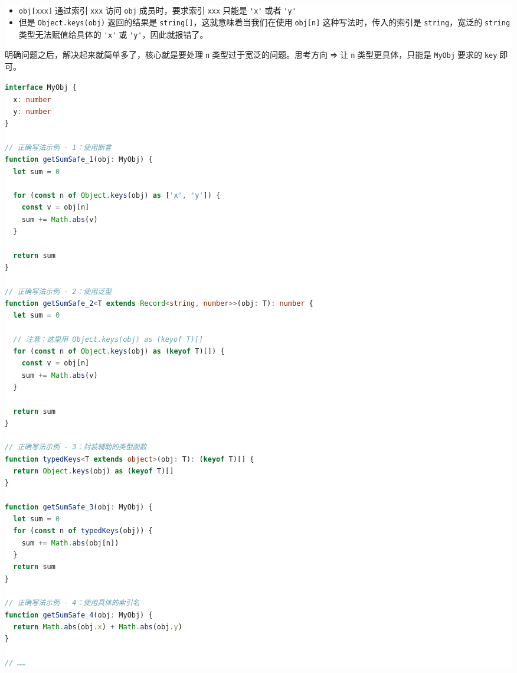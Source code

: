 - `obj[xxx]` 通过索引 `xxx` 访问 `obj` 成员时，要求索引 `xxx` 只能是 `'x'` 或者 `'y'`
- 但是 `Object.keys(obj)` 返回的结果是 `string[]`，这就意味着当我们在使用 `obj[n]` 这种写法时，传入的索引是 `string`，宽泛的 `string` 类型无法赋值给具体的 `'x'` 或 `'y'`，因此就报错了。

明确问题之后，解决起来就简单多了，核心就是要处理 `n` 类型过于宽泛的问题。思考方向 => 让 `n` 类型更具体，只能是 `MyObj` 要求的 `key` 即可。

```typescript
interface MyObj {
  x: number
  y: number
}

// 正确写法示例 - 1：使用断言
function getSumSafe_1(obj: MyObj) {
  let sum = 0

  for (const n of Object.keys(obj) as ['x', 'y']) {
    const v = obj[n]
    sum += Math.abs(v)
  }

  return sum
}

// 正确写法示例 - 2：使用泛型
function getSumSafe_2<T extends Record<string, number>>(obj: T): number {
  let sum = 0

  // 注意：这里用 Object.keys(obj) as (keyof T)[]
  for (const n of Object.keys(obj) as (keyof T)[]) {
    const v = obj[n]
    sum += Math.abs(v)
  }

  return sum
}

// 正确写法示例 - 3：封装辅助的类型函数
function typedKeys<T extends object>(obj: T): (keyof T)[] {
  return Object.keys(obj) as (keyof T)[]
}

function getSumSafe_3(obj: MyObj) {
  let sum = 0
  for (const n of typedKeys(obj)) {
    sum += Math.abs(obj[n])
  }
  return sum
}

// 正确写法示例 - 4：使用具体的索引名
function getSumSafe_4(obj: MyObj) {
  return Math.abs(obj.x) + Math.abs(obj.y)
}

// ……
```


[1]: https://www.typescriptlang.org/docs/handbook/type-compatibility.html#any-unknown-object-void-undefined-null-and-never-assignability
[2]: https://www.typescriptlang.org/docs/handbook/typescript-in-5-minutes.html#structural-type-system
[3]: https://www.typescriptlang.org/docs/handbook/type-compatibility.html